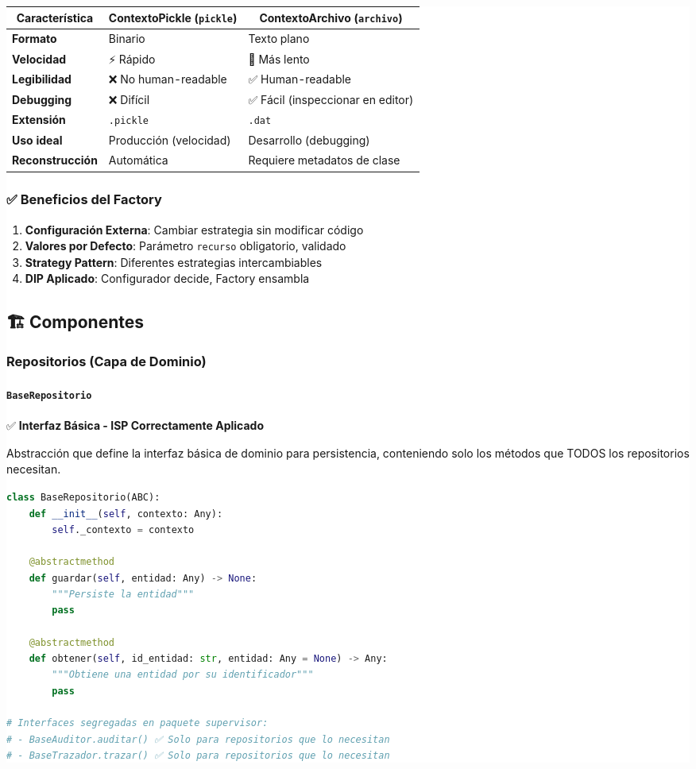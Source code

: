 | Característica | ContextoPickle (`pickle`) | ContextoArchivo (`archivo`) |
|----------------|---------------------------|------------------------------|
| **Formato** | Binario | Texto plano |
| **Velocidad** | ⚡ Rápido | 🐢 Más lento |
| **Legibilidad** | ❌ No human-readable | ✅ Human-readable |
| **Debugging** | ❌ Difícil | ✅ Fácil (inspeccionar en editor) |
| **Extensión** | `.pickle` | `.dat` |
| **Uso ideal** | Producción (velocidad) | Desarrollo (debugging) |
| **Reconstrucción** | Automática | Requiere metadatos de clase |

### ✅ Beneficios del Factory

1. **Configuración Externa**: Cambiar estrategia sin modificar código
2. **Valores por Defecto**: Parámetro `recurso` obligatorio, validado
3. **Strategy Pattern**: Diferentes estrategias intercambiables
4. **DIP Aplicado**: Configurador decide, Factory ensambla

## 🏗️ Componentes

### Repositorios (Capa de Dominio)

#### `BaseRepositorio`
✅ **Interfaz Básica - ISP Correctamente Aplicado**

Abstracción que define la interfaz básica de dominio para persistencia, conteniendo solo los métodos que TODOS los repositorios necesitan.

```python
class BaseRepositorio(ABC):
    def __init__(self, contexto: Any):
        self._contexto = contexto

    @abstractmethod
    def guardar(self, entidad: Any) -> None:
        """Persiste la entidad"""
        pass

    @abstractmethod
    def obtener(self, id_entidad: str, entidad: Any = None) -> Any:
        """Obtiene una entidad por su identificador"""
        pass

# Interfaces segregadas en paquete supervisor:
# - BaseAuditor.auditar() ✅ Solo para repositorios que lo necesitan
# - BaseTrazador.trazar() ✅ Solo para repositorios que lo necesitan
```
